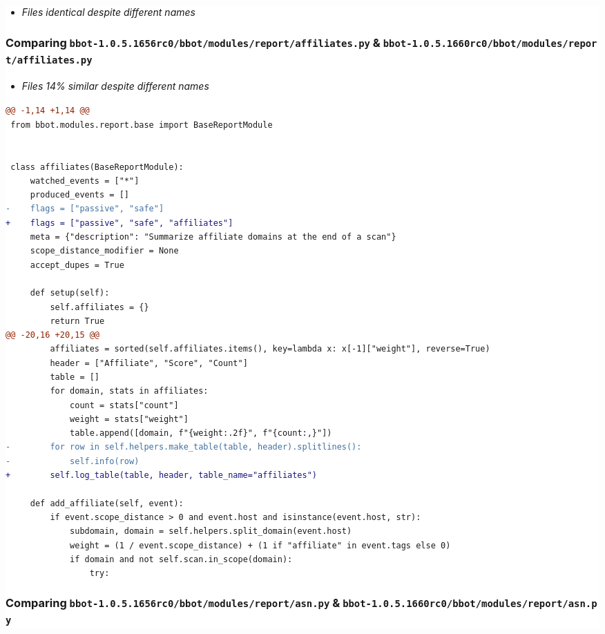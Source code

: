  * *Files identical despite different names*

### Comparing `bbot-1.0.5.1656rc0/bbot/modules/report/affiliates.py` & `bbot-1.0.5.1660rc0/bbot/modules/report/affiliates.py`

 * *Files 14% similar despite different names*

```diff
@@ -1,14 +1,14 @@
 from bbot.modules.report.base import BaseReportModule
 
 
 class affiliates(BaseReportModule):
     watched_events = ["*"]
     produced_events = []
-    flags = ["passive", "safe"]
+    flags = ["passive", "safe", "affiliates"]
     meta = {"description": "Summarize affiliate domains at the end of a scan"}
     scope_distance_modifier = None
     accept_dupes = True
 
     def setup(self):
         self.affiliates = {}
         return True
@@ -20,16 +20,15 @@
         affiliates = sorted(self.affiliates.items(), key=lambda x: x[-1]["weight"], reverse=True)
         header = ["Affiliate", "Score", "Count"]
         table = []
         for domain, stats in affiliates:
             count = stats["count"]
             weight = stats["weight"]
             table.append([domain, f"{weight:.2f}", f"{count:,}"])
-        for row in self.helpers.make_table(table, header).splitlines():
-            self.info(row)
+        self.log_table(table, header, table_name="affiliates")
 
     def add_affiliate(self, event):
         if event.scope_distance > 0 and event.host and isinstance(event.host, str):
             subdomain, domain = self.helpers.split_domain(event.host)
             weight = (1 / event.scope_distance) + (1 if "affiliate" in event.tags else 0)
             if domain and not self.scan.in_scope(domain):
                 try:
```

### Comparing `bbot-1.0.5.1656rc0/bbot/modules/report/asn.py` & `bbot-1.0.5.1660rc0/bbot/modules/report/asn.py`

